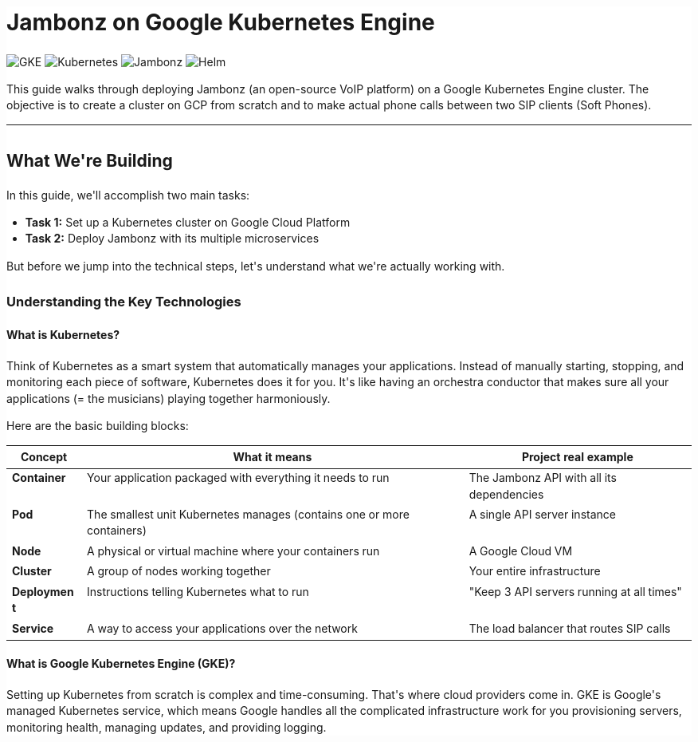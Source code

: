 # Jambonz on Google Kubernetes Engine 

![GKE](https://img.shields.io/badge/Platform-GKE-4285F4?logo=google-cloud)
![Kubernetes](https://img.shields.io/badge/Kubernetes-v1.33-326CE5?logo=kubernetes)
![Jambonz](https://img.shields.io/badge/Jambonz-v0.8.5-00C7B7)
![Helm](https://img.shields.io/badge/Helm-v3-0F1689?logo=helm)

This guide walks through deploying Jambonz (an open-source VoIP platform) on a Google Kubernetes Engine cluster. 
The objective is to create a cluster on GCP from scratch and to make actual phone calls between two SIP clients (Soft Phones).

---


## What We're Building

In this guide, we'll accomplish two main tasks:
- **Task 1:** Set up a Kubernetes cluster on Google Cloud Platform
- **Task 2:** Deploy Jambonz with its multiple microservices

But before we jump into the technical steps, let's understand what we're actually working with.

### Understanding the Key Technologies

#### What is Kubernetes?

Think of Kubernetes as a smart system that automatically manages your applications. Instead of manually starting, stopping, and monitoring each piece of software, Kubernetes does it for you. It's like having an orchestra conductor that makes sure all your applications (= the musicians) playing together harmoniously.

Here are the basic building blocks:

| Concept | What it means | Project real example |
|---------|---------------|--------------|
| **Container** | Your application packaged with everything it needs to run | The Jambonz API with all its dependencies |
| **Pod** | The smallest unit Kubernetes manages (contains one or more containers) | A single API server instance |
| **Node** | A physical or virtual machine where your containers run | A Google Cloud VM |
| **Cluster** | A group of nodes working together | Your entire infrastructure |
| **Deployment** | Instructions telling Kubernetes what to run | "Keep 3 API servers running at all times" |
| **Service** | A way to access your applications over the network | The load balancer that routes SIP calls |

#### What is Google Kubernetes Engine (GKE)?

Setting up Kubernetes from scratch is complex and time-consuming. That's where cloud providers come in. GKE is Google's managed Kubernetes service, which means Google handles all the complicated infrastructure work for you provisioning servers, monitoring health, managing updates, and providing logging.

